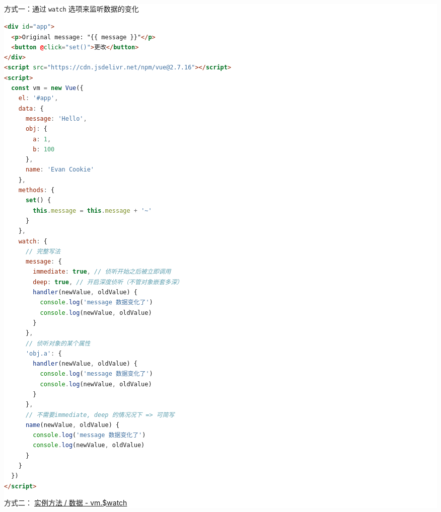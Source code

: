方式一：通过 `watch` 选项来监听数据的变化

```html
<div id="app">
  <p>Original message: "{{ message }}"</p>
  <button @click="set()">更改</button>
</div>
<script src="https://cdn.jsdelivr.net/npm/vue@2.7.16"></script>
<script>
  const vm = new Vue({
    el: '#app',
    data: {
      message: 'Hello',
      obj: {
        a: 1,
        b: 100
      },
      name: 'Evan Cookie'
    },
    methods: {
      set() {
        this.message = this.message + '~'
      }
    },
    watch: {
      // 完整写法
      message: {
        immediate: true, // 侦听开始之后被立即调用
        deep: true, // 开启深度侦听（不管对象嵌套多深）
        handler(newValue, oldValue) {
          console.log('message 数据变化了')
          console.log(newValue, oldValue)
        }
      },
      // 侦听对象的某个属性
      'obj.a': {
        handler(newValue, oldValue) {
          console.log('message 数据变化了')
          console.log(newValue, oldValue)
        }
      },
      // 不需要immediate, deep 的情况况下 => 可简写
      name(newValue, oldValue) {
        console.log('message 数据变化了')
        console.log(newValue, oldValue)
      }
    }
  })
</script>
```

方式二： [实例方法 / 数据 - vm.$watch](https://v2.cn.vuejs.org/v2/api/#vm-watch)
